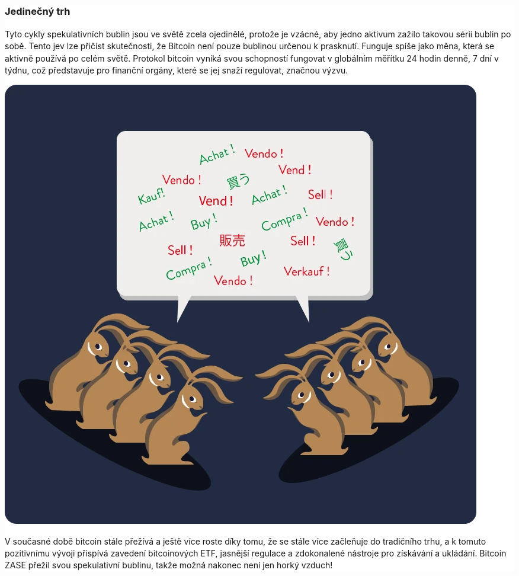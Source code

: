 ### Jedinečný trh

Tyto cykly spekulativních bublin jsou ve světě zcela ojedinělé, protože je vzácné, aby jedno aktivum zažilo takovou sérii bublin po sobě. Tento jev lze přičíst skutečnosti, že Bitcoin není pouze bublinou určenou k prasknutí. Funguje spíše jako měna, která se aktivně používá po celém světě. Protokol bitcoin vyniká svou schopností fungovat v globálním měřítku 24 hodin denně, 7 dní v týdnu, což představuje pro finanční orgány, které se jej snaží regulovat, značnou výzvu.

![image](assets/en/70.webp)

V současné době bitcoin stále přežívá a ještě více roste díky tomu, že se stále více začleňuje do tradičního trhu, a k tomuto pozitivnímu vývoji přispívá zavedení bitcoinových ETF, jasnější regulace a zdokonalené nástroje pro získávání a ukládání. Bitcoin ZASE přežil svou spekulativní bublinu, takže možná nakonec není jen horký vzduch!

